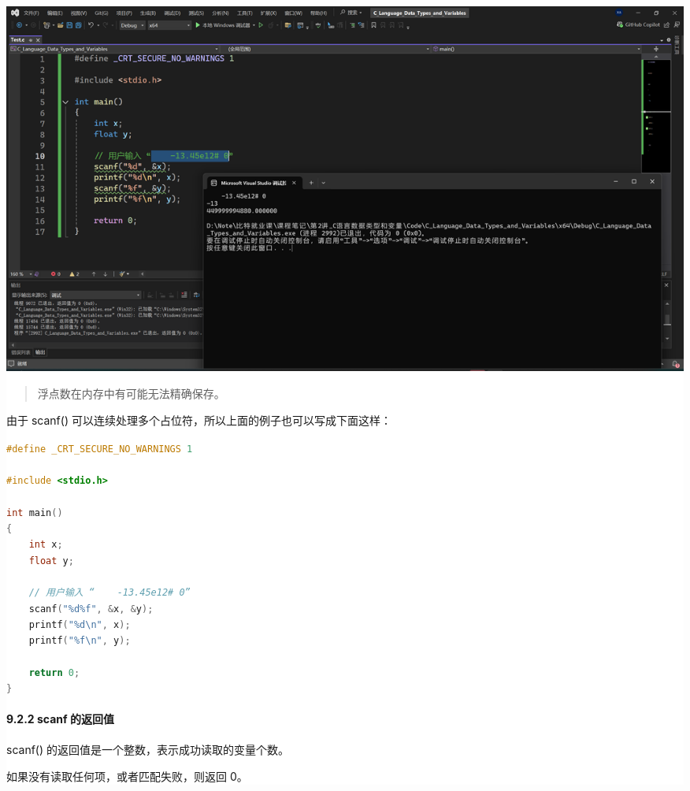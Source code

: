 ![](./images/20250121183000.png)

> 浮点数在内存中有可能无法精确保存。

由于 scanf() 可以连续处理多个占位符，所以上面的例子也可以写成下面这样：
``` C
#define _CRT_SECURE_NO_WARNINGS 1

#include <stdio.h>

int main()
{
	int x;
	float y;

	// 用户输入 “    -13.45e12# 0”
	scanf("%d%f", &x, &y);
	printf("%d\n", x);
	printf("%f\n", y);

	return 0;
}
```

#### 9.2.2 scanf 的返回值

scanf() 的返回值是一个整数，表示成功读取的变量个数。

如果没有读取任何项，或者匹配失败，则返回 0。

